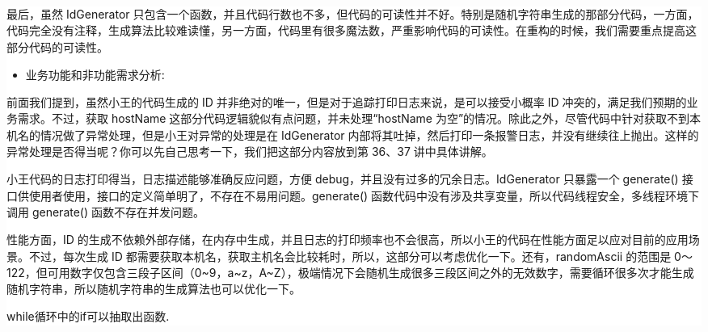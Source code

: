 最后，虽然 IdGenerator 只包含一个函数，并且代码行数也不多，但代码的可读性并不好。特别是随机字符串生成的那部分代码，一方面，代码完全没有注释，生成算法比较难读懂，另一方面，代码里有很多魔法数，严重影响代码的可读性。在重构的时候，我们需要重点提高这部分代码的可读性。

- 业务功能和非功能需求分析:

前面我们提到，虽然小王的代码生成的 ID 并非绝对的唯一，但是对于追踪打印日志来说，是可以接受小概率 ID 冲突的，满足我们预期的业务需求。不过，获取 hostName 这部分代码逻辑貌似有点问题，并未处理“hostName 为空”的情况。除此之外，尽管代码中针对获取不到本机名的情况做了异常处理，但是小王对异常的处理是在 IdGenerator 内部将其吐掉，然后打印一条报警日志，并没有继续往上抛出。这样的异常处理是否得当呢？你可以先自己思考一下，我们把这部分内容放到第 36、37 讲中具体讲解。

小王代码的日志打印得当，日志描述能够准确反应问题，方便 debug，并且没有过多的冗余日志。IdGenerator 只暴露一个 generate() 接口供使用者使用，接口的定义简单明了，不存在不易用问题。generate() 函数代码中没有涉及共享变量，所以代码线程安全，多线程环境下调用 generate() 函数不存在并发问题。

性能方面，ID 的生成不依赖外部存储，在内存中生成，并且日志的打印频率也不会很高，所以小王的代码在性能方面足以应对目前的应用场景。不过，每次生成 ID 都需要获取本机名，获取主机名会比较耗时，所以，这部分可以考虑优化一下。还有，randomAscii 的范围是 0～122，但可用数字仅包含三段子区间（0~9，a~z，A~Z），极端情况下会随机生成很多三段区间之外的无效数字，需要循环很多次才能生成随机字符串，所以随机字符串的生成算法也可以优化一下。

while循环中的if可以抽取出函数.







